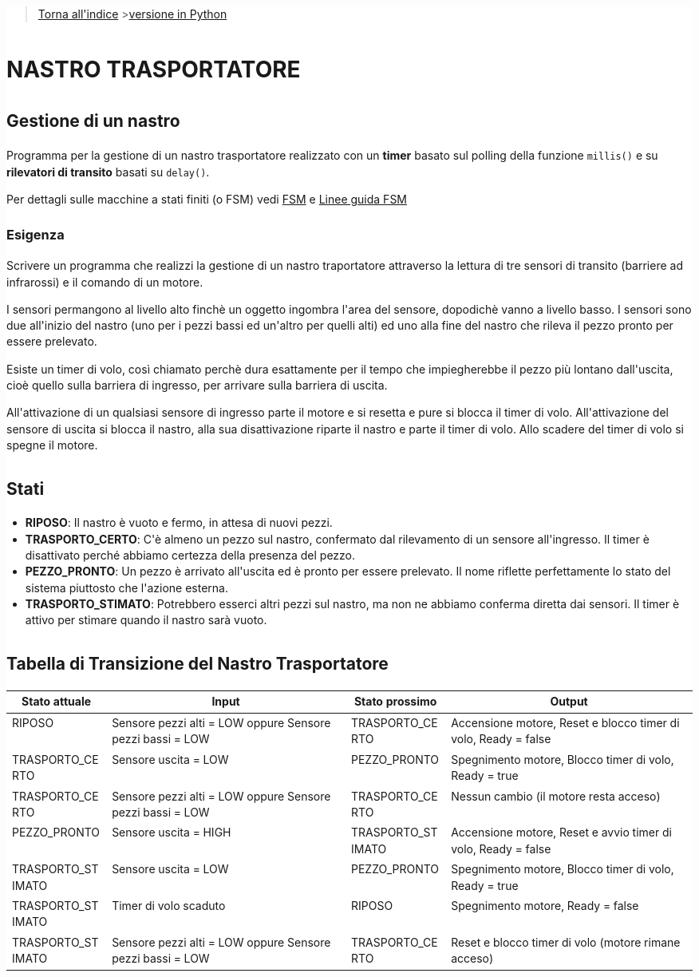 
>[Torna all'indice](indexpulsanti.md) >[versione in Python](nastro_py.md)

#  **NASTRO TRASPORTATORE**

##  **Gestione di un nastro**

Programma per la gestione di un nastro trasportatore realizzato con un **timer** basato sul polling della funzione ```millis()``` e su **rilevatori di transito** basati su ```delay()```.

Per dettagli sulle macchine a stati finiti (o FSM) vedi [FSM](indexstatifiniti.md) e [Linee guida FSM](statifinitisviluppo.md)

###  **Esigenza**

Scrivere un programma che realizzi la gestione di un nastro traportatore attraverso la lettura di tre sensori di transito (barriere ad infrarossi) e il comando di un motore. 

I sensori permangono al livello alto finchè un oggetto ingombra l'area del sensore, dopodichè vanno a livello basso. I sensori sono due all'inizio del nastro (uno per i pezzi bassi ed un'altro per quelli alti) ed uno alla fine del nastro che rileva il pezzo pronto per essere prelevato. 

Esiste un timer di volo, così chiamato perchè dura esattamente per il tempo che impiegherebbe il pezzo più lontano dall'uscita, cioè quello sulla barriera di ingresso, per arrivare sulla barriera di uscita. 

All'attivazione di un qualsiasi sensore di ingresso parte il motore e si resetta e pure si blocca il timer di volo. All'attivazione del sensore di uscita si blocca il nastro, alla sua disattivazione riparte il nastro e parte il timer di volo. Allo scadere del timer di volo si spegne il motore.

## **Stati**

- **RIPOSO**: Il nastro è vuoto e fermo, in attesa di nuovi pezzi.
- **TRASPORTO_CERTO**: C'è almeno un pezzo sul nastro, confermato dal rilevamento di un sensore all'ingresso. Il timer è disattivato perché abbiamo certezza della presenza del pezzo.
- **PEZZO_PRONTO**: Un pezzo è arrivato all'uscita ed è pronto per essere prelevato. Il nome riflette perfettamente lo stato del sistema piuttosto che l'azione esterna.
- **TRASPORTO_STIMATO**: Potrebbero esserci altri pezzi sul nastro, ma non ne abbiamo conferma diretta dai sensori. Il timer è attivo per stimare quando il nastro sarà vuoto.


## Tabella di Transizione del Nastro Trasportatore

| Stato attuale | Input | Stato prossimo | Output |
|---------------|-------|----------------|--------|
| RIPOSO | Sensore pezzi alti = LOW oppure Sensore pezzi bassi = LOW | TRASPORTO_CERTO | Accensione motore, Reset e blocco timer di volo, Ready = false |
| TRASPORTO_CERTO | Sensore uscita = LOW | PEZZO_PRONTO | Spegnimento motore, Blocco timer di volo, Ready = true |
| TRASPORTO_CERTO | Sensore pezzi alti = LOW oppure Sensore pezzi bassi = LOW | TRASPORTO_CERTO | Nessun cambio (il motore resta acceso) |
| PEZZO_PRONTO | Sensore uscita = HIGH | TRASPORTO_STIMATO | Accensione motore, Reset e avvio timer di volo, Ready = false |
| TRASPORTO_STIMATO | Sensore uscita = LOW | PEZZO_PRONTO | Spegnimento motore, Blocco timer di volo, Ready = true |
| TRASPORTO_STIMATO | Timer di volo scaduto | RIPOSO | Spegnimento motore, Ready = false |
| TRASPORTO_STIMATO | Sensore pezzi alti = LOW oppure Sensore pezzi bassi = LOW | TRASPORTO_CERTO | Reset e blocco timer di volo (motore rimane acceso) |
